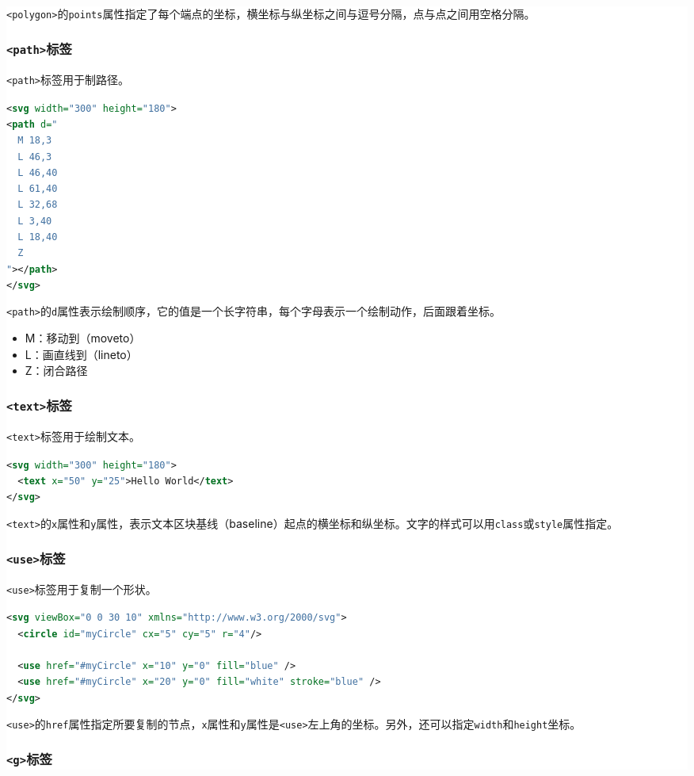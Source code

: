 `<polygon>`的`points`属性指定了每个端点的坐标，横坐标与纵坐标之间与逗号分隔，点与点之间用空格分隔。

### `<path>`标签

`<path>`标签用于制路径。

```xml
<svg width="300" height="180">
<path d="
  M 18,3
  L 46,3
  L 46,40
  L 61,40
  L 32,68
  L 3,40
  L 18,40
  Z
"></path>
</svg>
```

`<path>`的`d`属性表示绘制顺序，它的值是一个长字符串，每个字母表示一个绘制动作，后面跟着坐标。

- M：移动到（moveto）
- L：画直线到（lineto）
- Z：闭合路径

### `<text>`标签

`<text>`标签用于绘制文本。

```xml
<svg width="300" height="180">
  <text x="50" y="25">Hello World</text>
</svg>
```

`<text>`的`x`属性和`y`属性，表示文本区块基线（baseline）起点的横坐标和纵坐标。文字的样式可以用`class`或`style`属性指定。

### `<use>`标签

`<use>`标签用于复制一个形状。

```xml
<svg viewBox="0 0 30 10" xmlns="http://www.w3.org/2000/svg">
  <circle id="myCircle" cx="5" cy="5" r="4"/>

  <use href="#myCircle" x="10" y="0" fill="blue" />
  <use href="#myCircle" x="20" y="0" fill="white" stroke="blue" />
</svg>
```

`<use>`的`href`属性指定所要复制的节点，`x`属性和`y`属性是`<use>`左上角的坐标。另外，还可以指定`width`和`height`坐标。

### `<g>`标签
